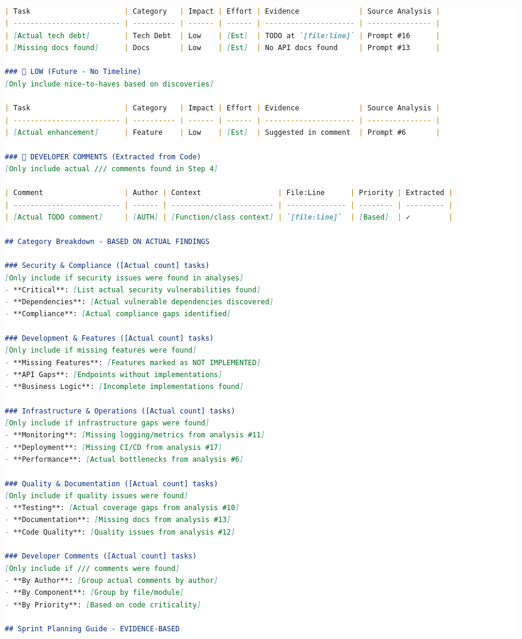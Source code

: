 ```markdown
| Task                      | Category   | Impact | Effort | Evidence              | Source Analysis |
| ------------------------- | ---------- | ------ | ------ | --------------------- | --------------- |
| [Actual tech debt]        | Tech Debt  | Low    | [Est]  | TODO at `[file:line]` | Prompt #16      |
| [Missing docs found]      | Docs       | Low    | [Est]  | No API docs found     | Prompt #13      |

### 🔵 LOW (Future - No Timeline)
[Only include nice-to-haves based on discoveries]

| Task                      | Category   | Impact | Effort | Evidence              | Source Analysis |
| ------------------------- | ---------- | ------ | ------ | --------------------- | --------------- |
| [Actual enhancement]      | Feature    | Low    | [Est]  | Suggested in comment  | Prompt #6       |

### 📝 DEVELOPER COMMENTS (Extracted from Code)
[Only include actual /// comments found in Step 4]

| Comment                   | Author | Context                  | File:Line      | Priority | Extracted |
| ------------------------- | ------ | ------------------------ | -------------- | -------- | --------- |
| [Actual TODO comment]     | [AUTH] | [Function/class context] | `[file:line]`  | [Based]  | ✓         |

## Category Breakdown - BASED ON ACTUAL FINDINGS

### Security & Compliance ([Actual count] tasks)
[Only include if security issues were found in analyses]
- **Critical**: [List actual security vulnerabilities found]
- **Dependencies**: [Actual vulnerable dependencies discovered]
- **Compliance**: [Actual compliance gaps identified]

### Development & Features ([Actual count] tasks)
[Only include if missing features were found]
- **Missing Features**: [Features marked as NOT IMPLEMENTED]
- **API Gaps**: [Endpoints without implementations]
- **Business Logic**: [Incomplete implementations found]

### Infrastructure & Operations ([Actual count] tasks)
[Only include if infrastructure gaps were found]
- **Monitoring**: [Missing logging/metrics from analysis #11]
- **Deployment**: [Missing CI/CD from analysis #17]
- **Performance**: [Actual bottlenecks from analysis #6]

### Quality & Documentation ([Actual count] tasks)
[Only include if quality issues were found]
- **Testing**: [Actual coverage gaps from analysis #10]
- **Documentation**: [Missing docs from analysis #13]
- **Code Quality**: [Quality issues from analysis #12]

### Developer Comments ([Actual count] tasks)
[Only include if /// comments were found]
- **By Author**: [Group actual comments by author]
- **By Component**: [Group by file/module]
- **By Priority**: [Based on code criticality]

## Sprint Planning Guide - EVIDENCE-BASED

```